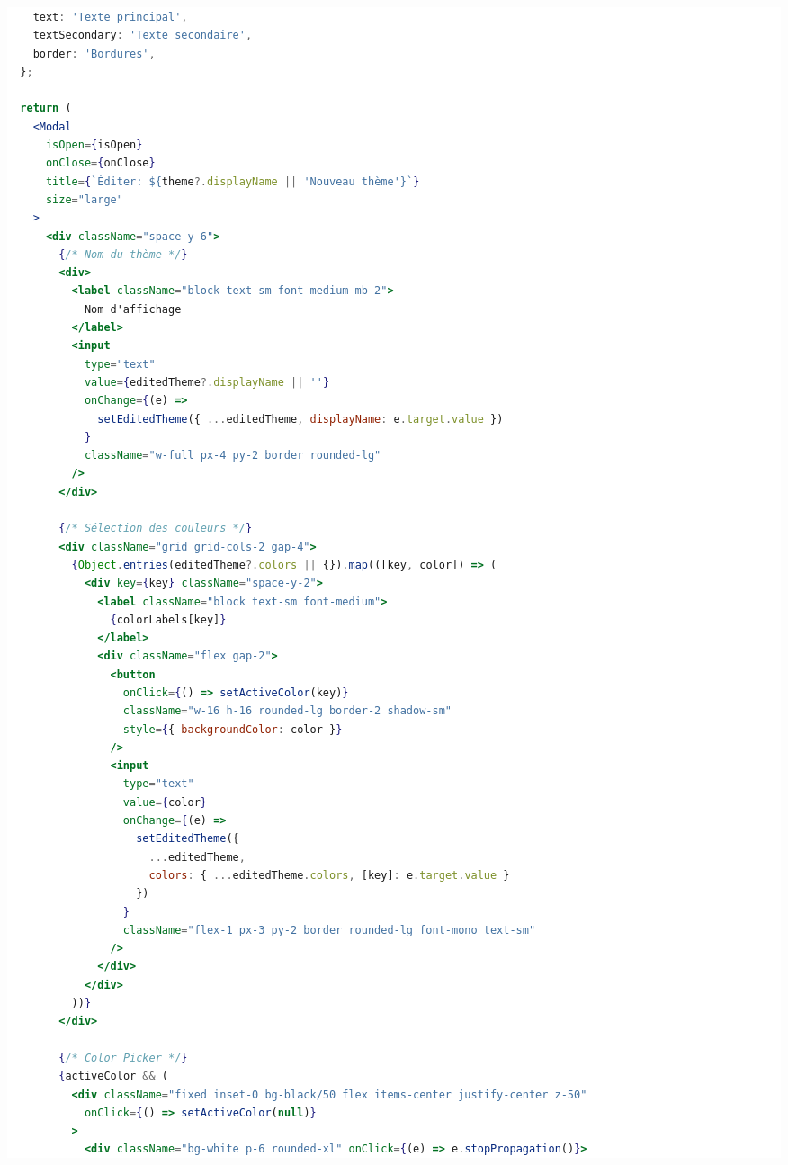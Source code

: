 ```jsx
    text: 'Texte principal',
    textSecondary: 'Texte secondaire',
    border: 'Bordures',
  };

  return (
    <Modal
      isOpen={isOpen}
      onClose={onClose}
      title={`Éditer: ${theme?.displayName || 'Nouveau thème'}`}
      size="large"
    >
      <div className="space-y-6">
        {/* Nom du thème */}
        <div>
          <label className="block text-sm font-medium mb-2">
            Nom d'affichage
          </label>
          <input
            type="text"
            value={editedTheme?.displayName || ''}
            onChange={(e) =>
              setEditedTheme({ ...editedTheme, displayName: e.target.value })
            }
            className="w-full px-4 py-2 border rounded-lg"
          />
        </div>

        {/* Sélection des couleurs */}
        <div className="grid grid-cols-2 gap-4">
          {Object.entries(editedTheme?.colors || {}).map(([key, color]) => (
            <div key={key} className="space-y-2">
              <label className="block text-sm font-medium">
                {colorLabels[key]}
              </label>
              <div className="flex gap-2">
                <button
                  onClick={() => setActiveColor(key)}
                  className="w-16 h-16 rounded-lg border-2 shadow-sm"
                  style={{ backgroundColor: color }}
                />
                <input
                  type="text"
                  value={color}
                  onChange={(e) =>
                    setEditedTheme({
                      ...editedTheme,
                      colors: { ...editedTheme.colors, [key]: e.target.value }
                    })
                  }
                  className="flex-1 px-3 py-2 border rounded-lg font-mono text-sm"
                />
              </div>
            </div>
          ))}
        </div>

        {/* Color Picker */}
        {activeColor && (
          <div className="fixed inset-0 bg-black/50 flex items-center justify-center z-50"
            onClick={() => setActiveColor(null)}
          >
            <div className="bg-white p-6 rounded-xl" onClick={(e) => e.stopPropagation()}>
```